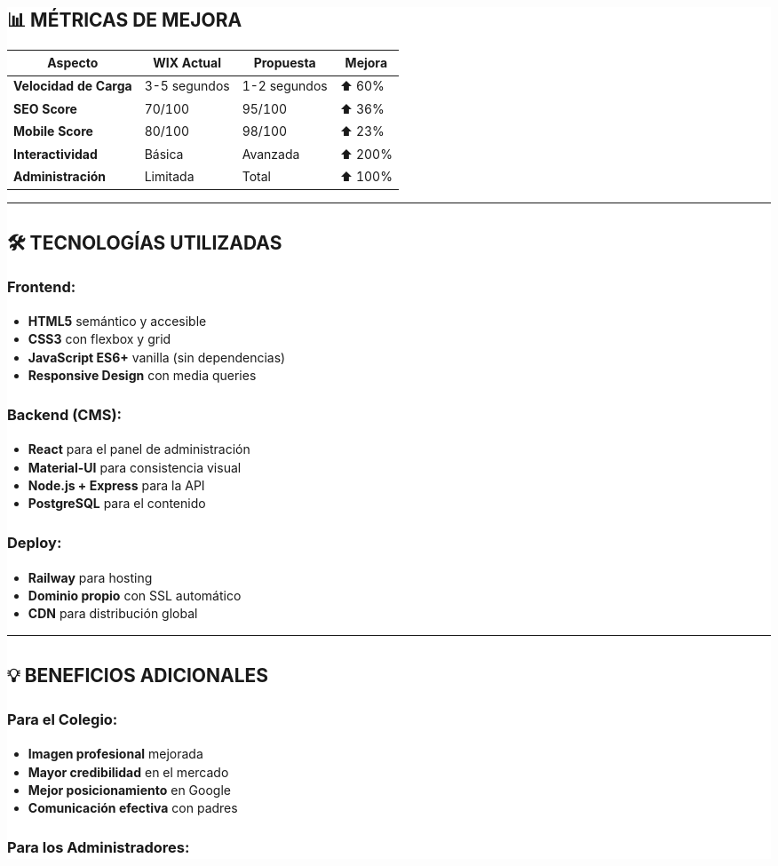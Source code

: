 
## 📊 **MÉTRICAS DE MEJORA**

| Aspecto                | WIX Actual   | Propuesta    | Mejora  |
| ---------------------- | ------------ | ------------ | ------- |
| **Velocidad de Carga** | 3-5 segundos | 1-2 segundos | ⬆️ 60%  |
| **SEO Score**          | 70/100       | 95/100       | ⬆️ 36%  |
| **Mobile Score**       | 80/100       | 98/100       | ⬆️ 23%  |
| **Interactividad**     | Básica       | Avanzada     | ⬆️ 200% |
| **Administración**     | Limitada     | Total        | ⬆️ 100% |

---

## 🛠️ **TECNOLOGÍAS UTILIZADAS**

### **Frontend:**

- **HTML5** semántico y accesible
- **CSS3** con flexbox y grid
- **JavaScript ES6+** vanilla (sin dependencias)
- **Responsive Design** con media queries

### **Backend (CMS):**

- **React** para el panel de administración
- **Material-UI** para consistencia visual
- **Node.js + Express** para la API
- **PostgreSQL** para el contenido

### **Deploy:**

- **Railway** para hosting
- **Dominio propio** con SSL automático
- **CDN** para distribución global

---

## 💡 **BENEFICIOS ADICIONALES**

### **Para el Colegio:**

- **Imagen profesional** mejorada
- **Mayor credibilidad** en el mercado
- **Mejor posicionamiento** en Google
- **Comunicación efectiva** con padres

### **Para los Administradores:**
